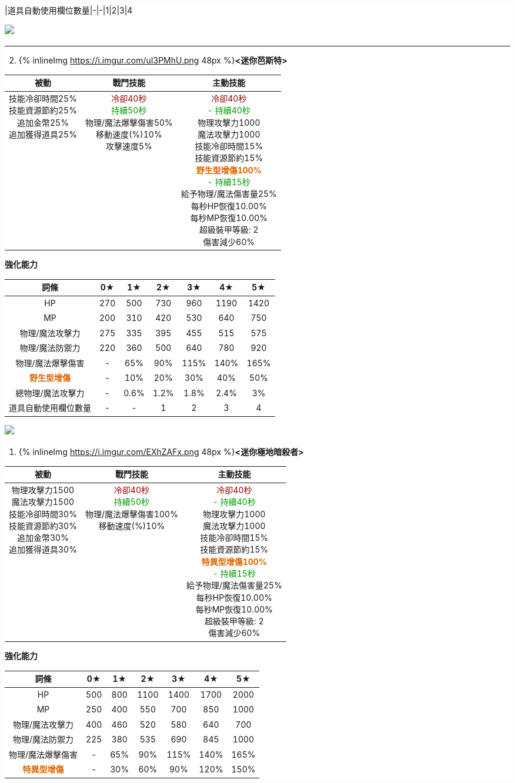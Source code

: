 |道具自動使用欄位數量|-|-|1|2|3|4

![](https://i.imgur.com/FNrV3PO.png)

---
2. {% inlineImg https://i.imgur.com/uI3PMhU.png 48px %}**<迷你芭斯特>**

<div class="altop">

|被動|戰鬥技能|主動技能|
|:-:|:-:|:-:|
|技能冷卻時間25%<br>技能資源節約25%<br>追加金幣25%<br>追加獲得道具25%|<font color=#900>冷卻40秒</font><br><font color=#090>持續50秒</font><br>物理/魔法爆擊傷害50%<br>移動速度(%)10%<br>攻擊速度5%|<font color=#900>冷卻40秒</font><br><font color=#090>- 持續40秒</font><br>物理攻擊力1000<br>魔法攻擊力1000<br>技能冷卻時間15%<br>技能資源節約15%<br>**<font color=#d60>野生型增傷100%</font>**<br><font color=#090>- 持續15秒</font><br>給予物理/魔法傷害量25%<br>每秒HP恢復10.00%<br>每秒MP恢復10.00%<br>超級裝甲等級: 2<br>傷害減少60%|

</div>

**強化能力**

|詞條|0★|1★|2★|3★|4★|5★|
|:-:|:-:|:-:|:-:|:-:|:-:|:-:|
|HP|270|500|730|960|1190|1420
|MP|200|310|420|530|640|750
|物理/魔法攻擊力|275|335|395|455|515|575
|物理/魔法防禦力|220|360|500|640|780|920
|物理/魔法爆擊傷害|-|65%|90%|115%|140%|165%
|**<font color=#d60>野生型增傷</font>**|-|10%|20%|30%|40%|50%
|總物理/魔法攻擊力|-|0.6%|1.2%|1.8%|2.4%|3%
|道具自動使用欄位數量|-|-|1|2|3|4

![](https://i.imgur.com/AWGSfPL.png)



1. {% inlineImg https://i.imgur.com/EXhZAFx.png 48px %}**<迷你極地暗殺者>**

<div class="altop">

|被動|戰鬥技能|主動技能|
|:-:|:-:|:-:|
|物理攻擊力1500<br>魔法攻擊力1500<br>技能冷卻時間30%<br>技能資源節約30%<br>追加金幣30%<br>追加獲得道具30%|<font color=#900>冷卻40秒</font><br><font color=#090>持續50秒</font><br>物理/魔法爆擊傷害100%<br>移動速度(%)10%|<font color=#900>冷卻40秒</font><br><font color=#090>- 持續40秒</font><br>物理攻擊力1000<br>魔法攻擊力1000<br>技能冷卻時間15%<br>技能資源節約15%<br>**<font color=#d60>特異型增傷100%</font>**<br><font color=#090>- 持續15秒</font><br>給予物理/魔法傷害量25%<br>每秒HP恢復10.00%<br>每秒MP恢復10.00%<br>超級裝甲等級: 2<br>傷害減少60%|

</div>

**強化能力**

|詞條|0★|1★|2★|3★|4★|5★|
|:-:|:-:|:-:|:-:|:-:|:-:|:-:|
|HP|500|800|1100|1400|1700|2000
|MP|250|400|550|700|850|1000
|物理/魔法攻擊力|400|460|520|580|640|700
|物理/魔法防禦力|225|380|535|690|845|1000
|物理/魔法爆擊傷害|-|65%|90%|115%|140%|165%
|**<font color=#d60>特異型增傷</font>**|-|30%|60%|90%|120%|150%